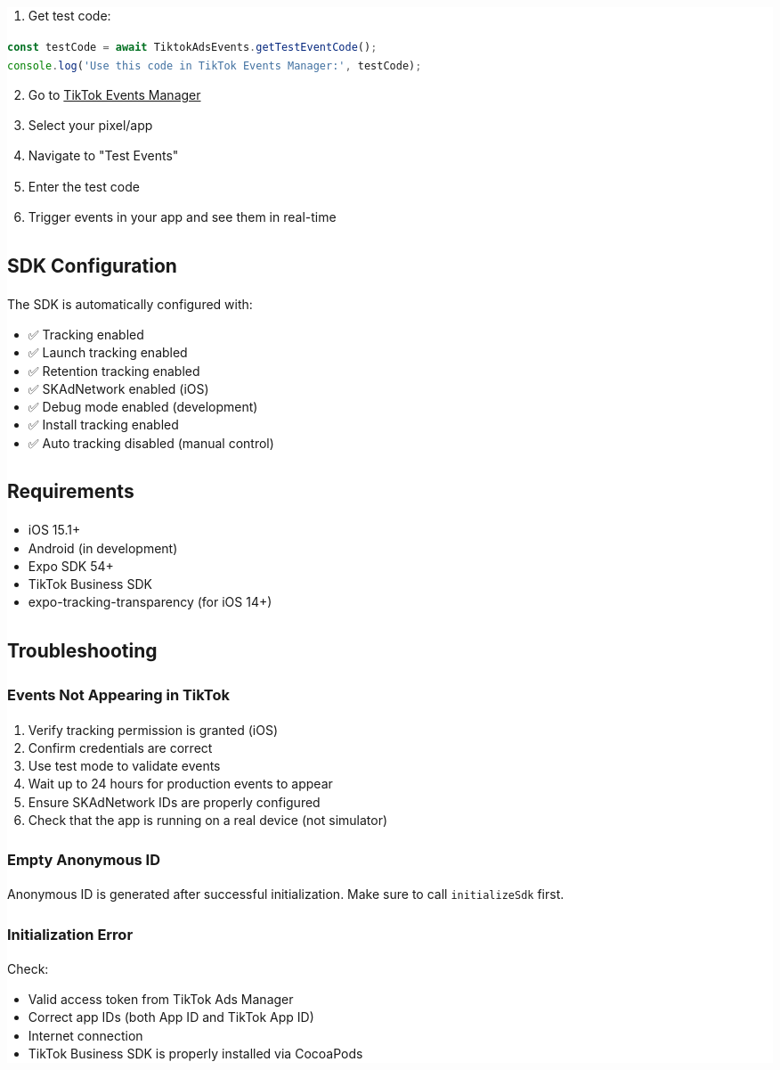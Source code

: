 1. Get test code:
```typescript
const testCode = await TiktokAdsEvents.getTestEventCode();
console.log('Use this code in TikTok Events Manager:', testCode);
```

2. Go to [TikTok Events Manager](https://ads.tiktok.com/events_manager/)

3. Select your pixel/app

4. Navigate to "Test Events" 

5. Enter the test code

6. Trigger events in your app and see them in real-time

## SDK Configuration

The SDK is automatically configured with:

- ✅ Tracking enabled
- ✅ Launch tracking enabled  
- ✅ Retention tracking enabled
- ✅ SKAdNetwork enabled (iOS)
- ✅ Debug mode enabled (development)
- ✅ Install tracking enabled
- ✅ Auto tracking disabled (manual control)

## Requirements

- iOS 15.1+
- Android (in development)
- Expo SDK 54+
- TikTok Business SDK
- expo-tracking-transparency (for iOS 14+)

## Troubleshooting

### Events Not Appearing in TikTok

1. Verify tracking permission is granted (iOS)
2. Confirm credentials are correct
3. Use test mode to validate events
4. Wait up to 24 hours for production events to appear
5. Ensure SKAdNetwork IDs are properly configured
6. Check that the app is running on a real device (not simulator)

### Empty Anonymous ID

Anonymous ID is generated after successful initialization. Make sure to call `initializeSdk` first.

### Initialization Error

Check:
- Valid access token from TikTok Ads Manager
- Correct app IDs (both App ID and TikTok App ID)
- Internet connection
- TikTok Business SDK is properly installed via CocoaPods
